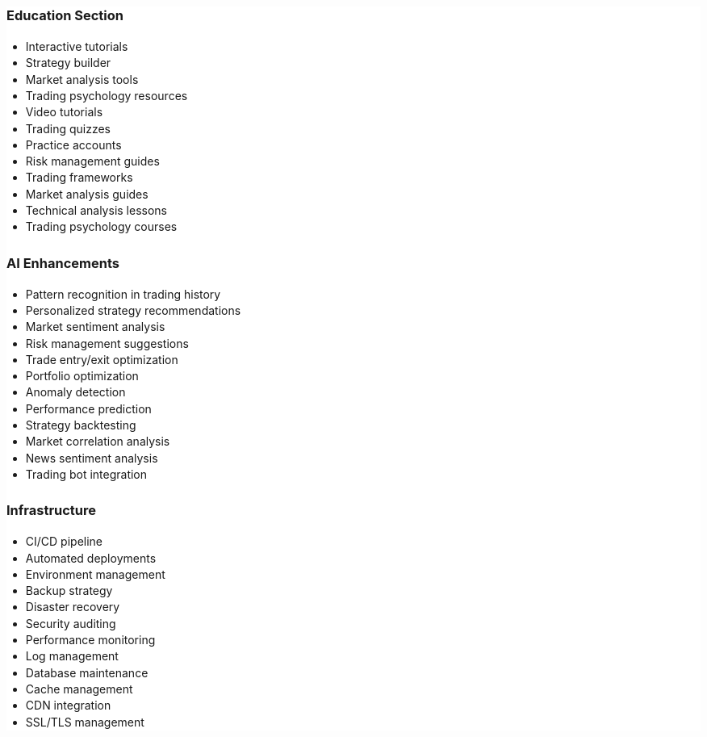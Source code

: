 ### Education Section

- Interactive tutorials
- Strategy builder
- Market analysis tools
- Trading psychology resources
- Video tutorials
- Trading quizzes
- Practice accounts
- Risk management guides
- Trading frameworks
- Market analysis guides
- Technical analysis lessons
- Trading psychology courses

### AI Enhancements

- Pattern recognition in trading history
- Personalized strategy recommendations
- Market sentiment analysis
- Risk management suggestions
- Trade entry/exit optimization
- Portfolio optimization
- Anomaly detection
- Performance prediction
- Strategy backtesting
- Market correlation analysis
- News sentiment analysis
- Trading bot integration

### Infrastructure

- CI/CD pipeline
- Automated deployments
- Environment management
- Backup strategy
- Disaster recovery
- Security auditing
- Performance monitoring
- Log management
- Database maintenance
- Cache management
- CDN integration
- SSL/TLS management
